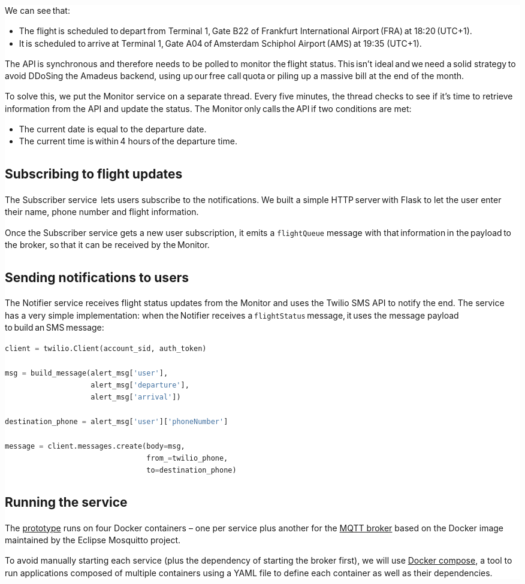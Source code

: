 We can see that:

- The flight is scheduled to depart from Terminal 1, Gate B22 of Frankfurt International Airport (FRA) at 18:20 (UTC+1).
- It is scheduled to arrive at Terminal 1, Gate A04 of Amsterdam Schiphol Airport (AMS) at 19:35 (UTC+1).

The API is synchronous and therefore needs to be polled to monitor the flight status. This isn’t ideal and we need a solid strategy to avoid DDoSing the Amadeus backend, using up our free call quota or piling up a massive bill at the end of the month.

To solve this, we put the Monitor service on a separate thread. Every five minutes, the thread checks to see if it’s time to retrieve information from the API and update the status. The Monitor only calls the API if two conditions are met:

- The current date is equal to the departure date.
- The current time is within 4 hours of the departure time.

## Subscribing to flight updates

The Subscriber service  lets users subscribe to the notifications. We built a simple HTTP server with Flask to let the user enter their name, phone number and flight information.

Once the Subscriber service gets a new user subscription, it emits a `flightQueue` message with that information in the payload to the broker, so that it can be received by the Monitor.

## Sending notifications to users

The Notifier service receives flight status updates from the Monitor and uses the Twilio SMS API to notify the end. The service has a very simple implementation: when the Notifier receives a `flightStatus` message, it uses the message payload to build an SMS message:

```python
client = twilio.Client(account_sid, auth_token)

msg = build_message(alert_msg['user'],
                    alert_msg['departure'],
                    alert_msg['arrival'])

destination_phone = alert_msg['user']['phoneNumber']

message = client.messages.create(body=msg,
                                 from_=twilio_phone,
                                 to=destination_phone)
```

## Running the service

The [prototype](https://github.com/amadeus4dev/amadeus-async-flight-status) runs on four Docker containers – one per service plus another for the [MQTT broker](https://github.com/toke/docker-mosquitto) based on the Docker image maintained by the Eclipse Mosquitto project.

To avoid manually starting each service (plus the dependency of starting the broker first), we will use [Docker compose](https://docs.docker.com/compose/), a tool to run applications composed of multiple containers using a YAML file to define each container as well as their dependencies.
